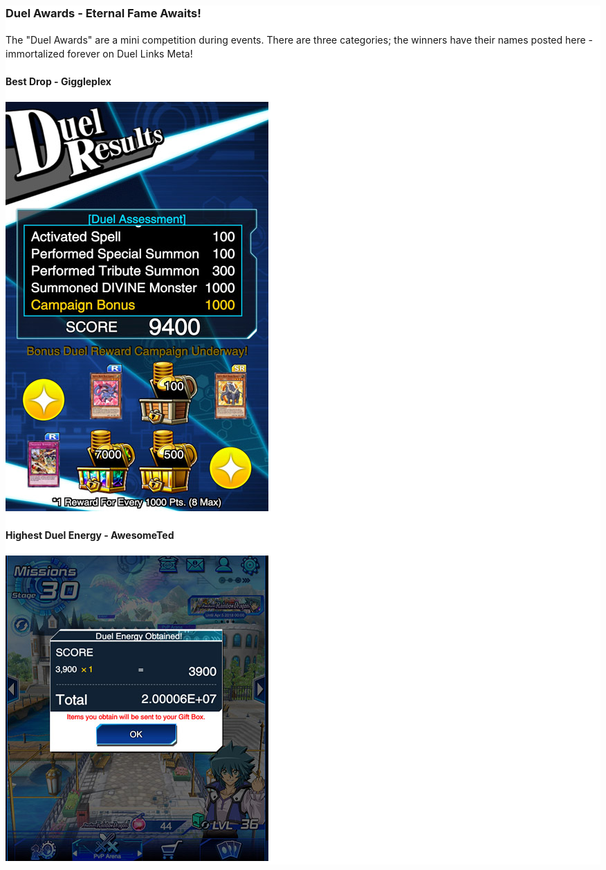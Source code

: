 ### Duel Awards - Eternal Fame Awaits!

The "Duel Awards" are a mini competition during events. There are three categories; the winners have their names posted here - immortalized forever on Duel Links Meta!

#### Best Drop - **Giggleplex**

![](/img/content/events/2018/03/awaken-rainbow-dragon/giggleplex.jpg)

#### Highest Duel Energy - **AwesomeTed**

![](/img/content/events/2018/03/awaken-rainbow-dragon/awesome-ted.jpg)
